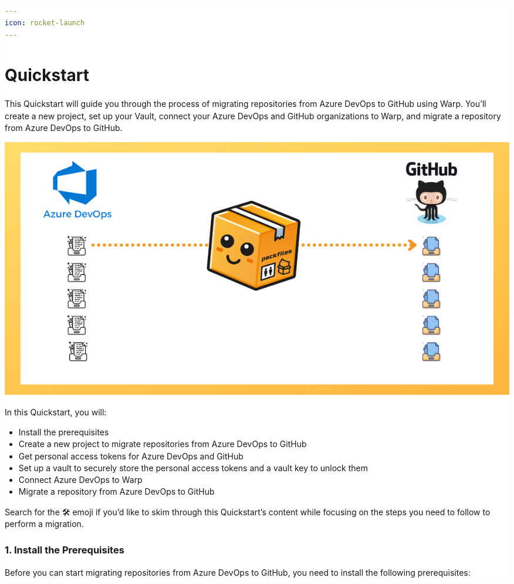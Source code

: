 ```yaml
---
icon: rocket-launch
---
```


# Quickstart

This Quickstart will guide you through the process of migrating repositories from Azure DevOps to GitHub using Warp. You’ll create a new project, set up your Vault, connect your Azure DevOps and GitHub organizations to Warp, and migrate a repository from Azure DevOps to GitHub.

![](../media/images/quickstart/intro/migration.png)

In this Quickstart, you will:

* Install the prerequisites
* Create a new project to migrate repositories from Azure DevOps to GitHub
* Get personal access tokens for Azure DevOps and GitHub
* Set up a vault to securely store the personal access tokens and a vault key to unlock them
* Connect Azure DevOps to Warp
* Migrate a repository from Azure DevOps to GitHub

Search for the 🛠️ emoji if you’d like to skim through this Quickstart’s content while focusing on the steps you need to follow to perform a migration.

### 1. Install the Prerequisites

Before you can start migrating repositories from Azure DevOps to GitHub, you need to install the following prerequisites:
